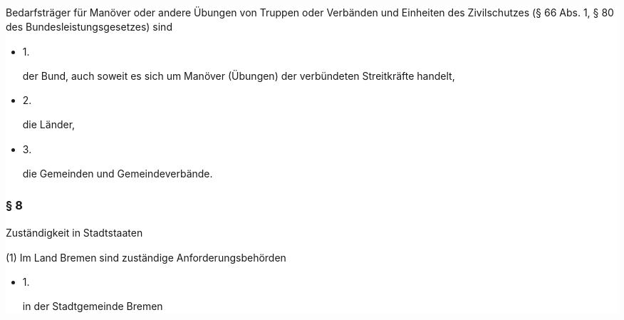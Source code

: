 <div class="jnhtml">

<div>

<div class="jurAbsatz">

Bedarfsträger für Manöver oder andere Übungen von Truppen oder Verbänden
und Einheiten des Zivilschutzes (§ 66 Abs. 1, § 80 des
Bundesleistungsgesetzes) sind

  - 1\.
    
    <div style="">
    
    der Bund, auch soweit es sich um Manöver (Übungen) der verbündeten
    Streitkräfte handelt,
    
    </div>

  - 2\.
    
    <div style="">
    
    die Länder,
    
    </div>

  - 3\.
    
    <div style="">
    
    die Gemeinden und Gemeindeverbände.
    
    </div>

</div>

</div>

</div>

</div>

<span id="BJNR010880989BJNE000900326.html"></span>

### § 8  
Zuständigkeit in Stadtstaaten

<div>

<div class="jnhtml">

<div>

<div class="jurAbsatz">

(1) Im Land Bremen sind zuständige Anforderungsbehörden

  - 1\.
    
    <div style="">
    
    in der Stadtgemeinde Bremen
    